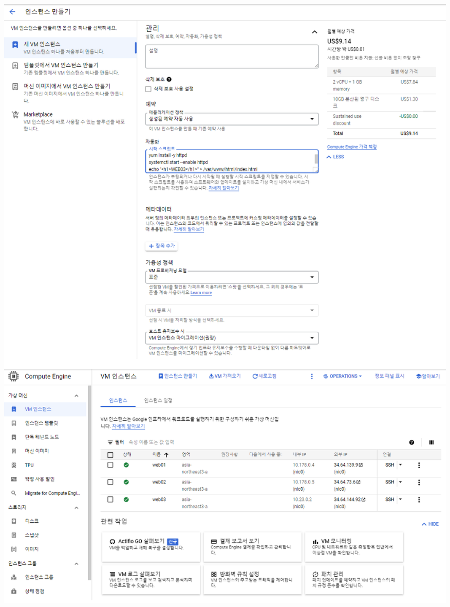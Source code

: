 ![image-20220609141516161](md-images/0609/image-20220609141516161.png)

![image-20220609141603821](md-images/0609/image-20220609141603821.png)
